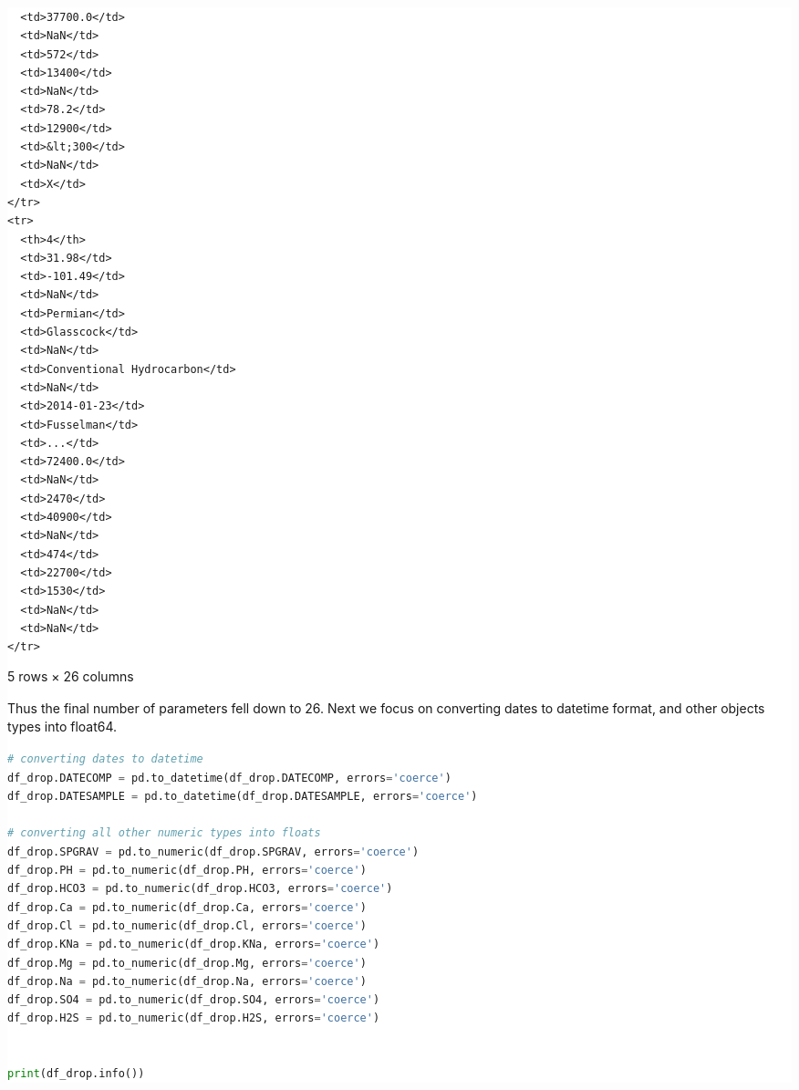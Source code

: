       <td>37700.0</td>
      <td>NaN</td>
      <td>572</td>
      <td>13400</td>
      <td>NaN</td>
      <td>78.2</td>
      <td>12900</td>
      <td>&lt;300</td>
      <td>NaN</td>
      <td>X</td>
    </tr>
    <tr>
      <th>4</th>
      <td>31.98</td>
      <td>-101.49</td>
      <td>NaN</td>
      <td>Permian</td>
      <td>Glasscock</td>
      <td>NaN</td>
      <td>Conventional Hydrocarbon</td>
      <td>NaN</td>
      <td>2014-01-23</td>
      <td>Fusselman</td>
      <td>...</td>
      <td>72400.0</td>
      <td>NaN</td>
      <td>2470</td>
      <td>40900</td>
      <td>NaN</td>
      <td>474</td>
      <td>22700</td>
      <td>1530</td>
      <td>NaN</td>
      <td>NaN</td>
    </tr>
  </tbody>
</table>
<p>5 rows × 26 columns</p>
</div>



Thus the final number of parameters fell down to 26. Next we focus on converting dates to datetime format, and other objects types into float64. 


```python
# converting dates to datetime
df_drop.DATECOMP = pd.to_datetime(df_drop.DATECOMP, errors='coerce')
df_drop.DATESAMPLE = pd.to_datetime(df_drop.DATESAMPLE, errors='coerce')

# converting all other numeric types into floats
df_drop.SPGRAV = pd.to_numeric(df_drop.SPGRAV, errors='coerce')
df_drop.PH = pd.to_numeric(df_drop.PH, errors='coerce')
df_drop.HCO3 = pd.to_numeric(df_drop.HCO3, errors='coerce')
df_drop.Ca = pd.to_numeric(df_drop.Ca, errors='coerce')
df_drop.Cl = pd.to_numeric(df_drop.Cl, errors='coerce')
df_drop.KNa = pd.to_numeric(df_drop.KNa, errors='coerce')
df_drop.Mg = pd.to_numeric(df_drop.Mg, errors='coerce')
df_drop.Na = pd.to_numeric(df_drop.Na, errors='coerce')
df_drop.SO4 = pd.to_numeric(df_drop.SO4, errors='coerce')
df_drop.H2S = pd.to_numeric(df_drop.H2S, errors='coerce')


print(df_drop.info())
```
